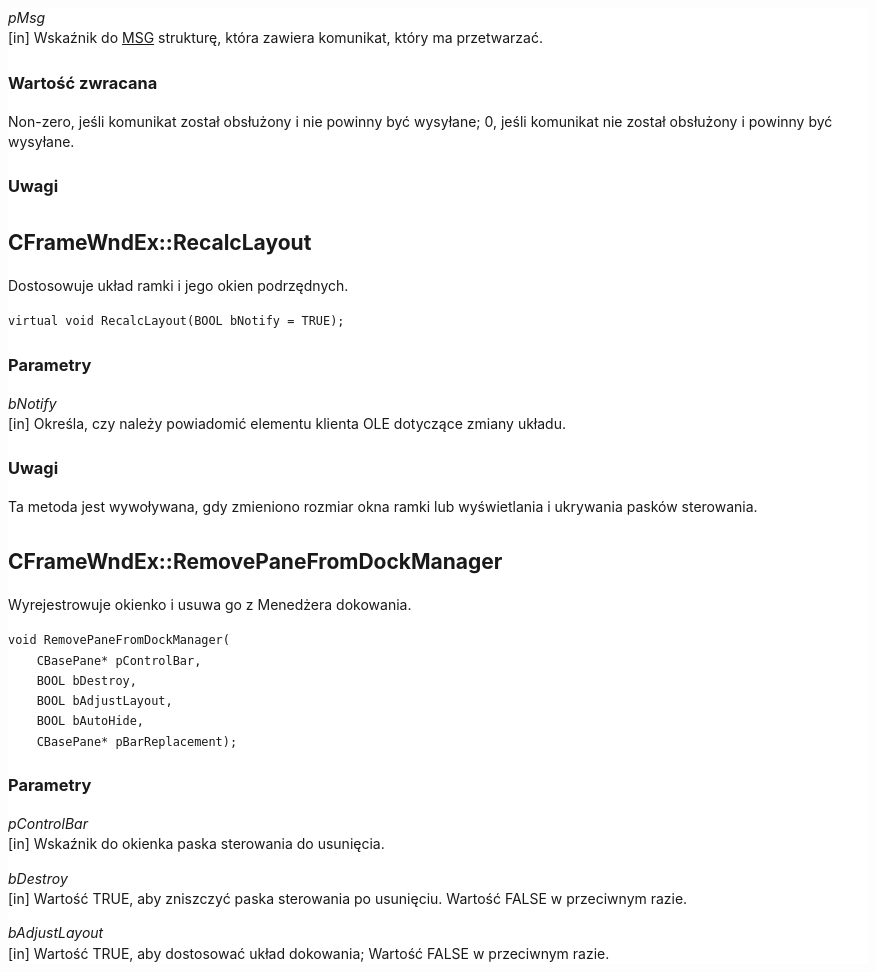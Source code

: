 *pMsg*<br/>
[in] Wskaźnik do [MSG](../../mfc/reference/msg-structure1.md) strukturę, która zawiera komunikat, który ma przetwarzać.

### <a name="return-value"></a>Wartość zwracana

Non-zero, jeśli komunikat został obsłużony i nie powinny być wysyłane; 0, jeśli komunikat nie został obsłużony i powinny być wysyłane.

### <a name="remarks"></a>Uwagi

##  <a name="recalclayout"></a>  CFrameWndEx::RecalcLayout

Dostosowuje układ ramki i jego okien podrzędnych.

```
virtual void RecalcLayout(BOOL bNotify = TRUE);
```

### <a name="parameters"></a>Parametry

*bNotify*<br/>
[in] Określa, czy należy powiadomić elementu klienta OLE dotyczące zmiany układu.

### <a name="remarks"></a>Uwagi

Ta metoda jest wywoływana, gdy zmieniono rozmiar okna ramki lub wyświetlania i ukrywania pasków sterowania.

##  <a name="removepanefromdockmanager"></a>  CFrameWndEx::RemovePaneFromDockManager

Wyrejestrowuje okienko i usuwa go z Menedżera dokowania.

```
void RemovePaneFromDockManager(
    CBasePane* pControlBar,
    BOOL bDestroy,
    BOOL bAdjustLayout,
    BOOL bAutoHide,
    CBasePane* pBarReplacement);
```

### <a name="parameters"></a>Parametry

*pControlBar*<br/>
[in] Wskaźnik do okienka paska sterowania do usunięcia.

*bDestroy*<br/>
[in] Wartość TRUE, aby zniszczyć paska sterowania po usunięciu. Wartość FALSE w przeciwnym razie.

*bAdjustLayout*<br/>
[in] Wartość TRUE, aby dostosować układ dokowania; Wartość FALSE w przeciwnym razie.
